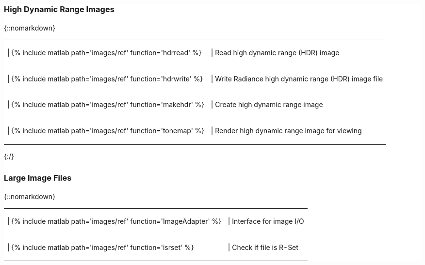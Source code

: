 ### High Dynamic Range Images

{::nomarkdown}
<table>
  <tbody>
    <tr class="odd">
      <td>
        <p>| {% include matlab path='images/ref' function='hdrread' %}</p>
      </td>
      <td>
        <p>| Read high dynamic range (HDR) image</p>
      </td>
    </tr>
    <tr class="even">
      <td>
        <p>| {% include matlab path='images/ref' function='hdrwrite' %}</p>
      </td>
      <td>
        <p>| Write Radiance high dynamic range (HDR) image file</p>
      </td>
    </tr>
    <tr class="odd">
      <td>
        <p>| {% include matlab path='images/ref' function='makehdr' %}</p>
      </td>
      <td>
        <p>| Create high dynamic range image</p>
      </td>
    </tr>
    <tr class="even">
      <td>
        <p>| {% include matlab path='images/ref' function='tonemap' %}</p>
      </td>
      <td>
        <p>| Render high dynamic range image for viewing</p>
      </td>
    </tr>
  </tbody>
</table>
{:/}

### Large Image Files

{::nomarkdown}
<table>
  <tbody>
    <tr class="odd">
      <td>
        <p>| {% include matlab path='images/ref' function='ImageAdapter' %}</p>
      </td>
      <td>
        <p>| Interface for image I/O</p>
      </td>
    </tr>
    <tr class="even">
      <td>
        <p>| {% include matlab path='images/ref' function='isrset' %}</p>
      </td>
      <td>
        <p>| Check if file is R-Set</p>
      </td>
    </tr>
    <tr class="odd">